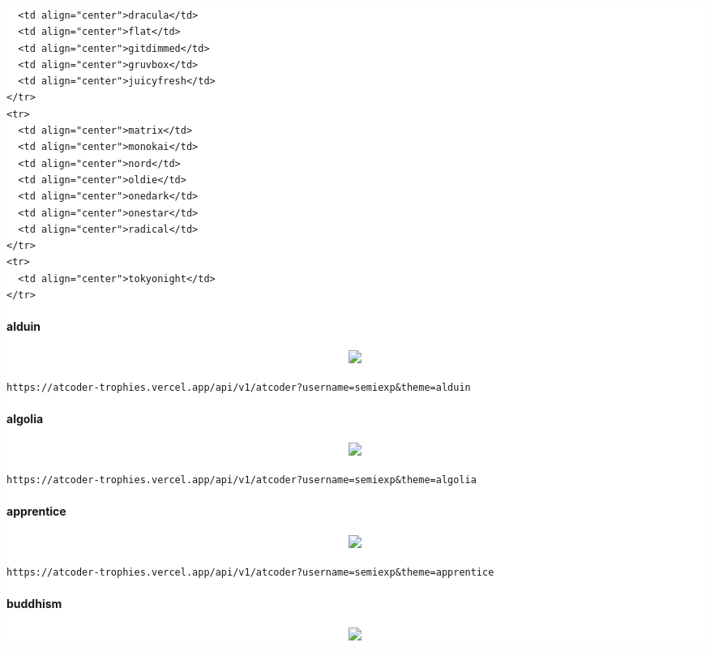       <td align="center">dracula</td>
      <td align="center">flat</td>
      <td align="center">gitdimmed</td>
      <td align="center">gruvbox</td>
      <td align="center">juicyfresh</td>
    </tr>
    <tr>
      <td align="center">matrix</td>
      <td align="center">monokai</td>
      <td align="center">nord</td>
      <td align="center">oldie</td>
      <td align="center">onedark</td>
      <td align="center">onestar</td>
      <td align="center">radical</td>
    </tr>
    <tr>
      <td align="center">tokyonight</td>
    </tr>
  </table>
</div>

#### alduin

<p align="center">
  <img width="660" src="https://user-images.githubusercontent.com/13990347/144709630-211ee5d3-1d27-4118-800a-a47daed93ece.png">
</p>

```
https://atcoder-trophies.vercel.app/api/v1/atcoder?username=semiexp&theme=alduin
```

#### algolia

<p align="center">
  <img width="660" src="https://user-images.githubusercontent.com/13990347/144709639-b73008b0-5084-40f6-be48-26a98e531e97.png">
</p>

```
https://atcoder-trophies.vercel.app/api/v1/atcoder?username=semiexp&theme=algolia
```

#### apprentice

<p align="center">
  <img width="660" src="https://user-images.githubusercontent.com/13990347/144709643-ecb94107-94b5-43dd-b7a4-38e9c1d509af.png">
</p>

```
https://atcoder-trophies.vercel.app/api/v1/atcoder?username=semiexp&theme=apprentice
```

#### buddhism

<p align="center">
  <img width="660" src="https://user-images.githubusercontent.com/13990347/144709650-e2871d86-0da0-4223-8bdf-4c027b6e59c3.png">
</p>
